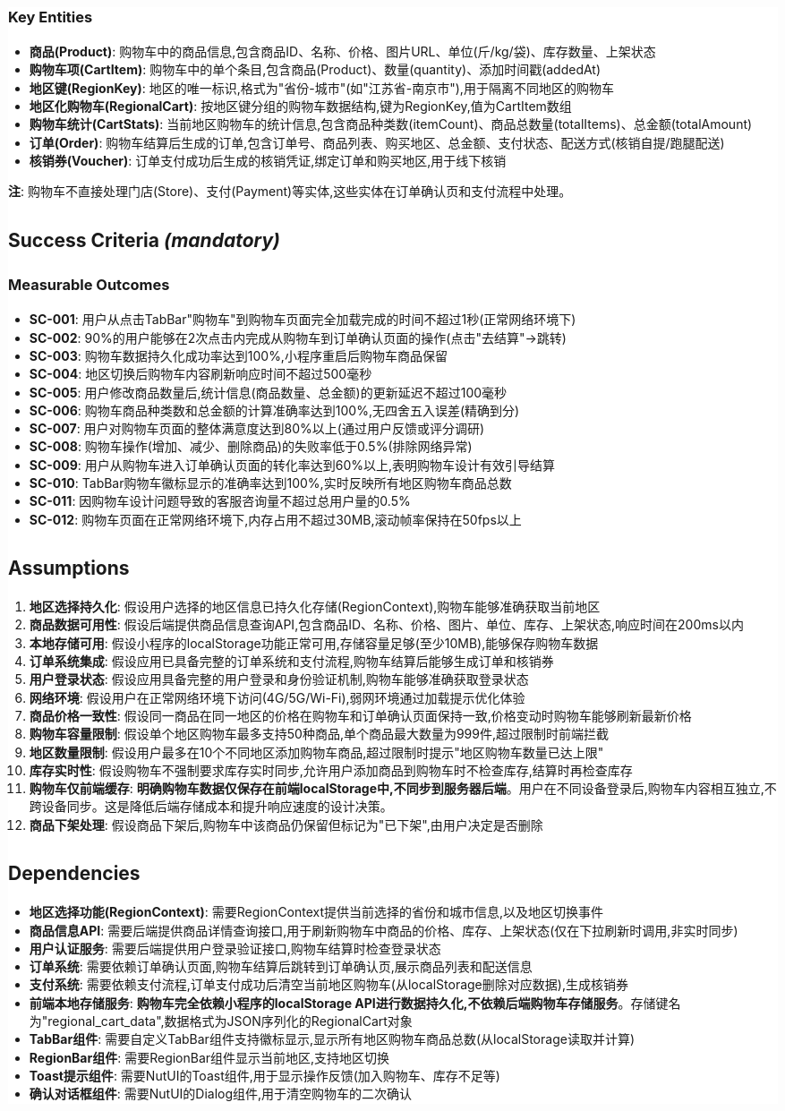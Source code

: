 
### Key Entities

- **商品(Product)**: 购物车中的商品信息,包含商品ID、名称、价格、图片URL、单位(斤/kg/袋)、库存数量、上架状态
- **购物车项(CartItem)**: 购物车中的单个条目,包含商品(Product)、数量(quantity)、添加时间戳(addedAt)
- **地区键(RegionKey)**: 地区的唯一标识,格式为"省份-城市"(如"江苏省-南京市"),用于隔离不同地区的购物车
- **地区化购物车(RegionalCart)**: 按地区键分组的购物车数据结构,键为RegionKey,值为CartItem数组
- **购物车统计(CartStats)**: 当前地区购物车的统计信息,包含商品种类数(itemCount)、商品总数量(totalItems)、总金额(totalAmount)
- **订单(Order)**: 购物车结算后生成的订单,包含订单号、商品列表、购买地区、总金额、支付状态、配送方式(核销自提/跑腿配送)
- **核销券(Voucher)**: 订单支付成功后生成的核销凭证,绑定订单和购买地区,用于线下核销

**注**: 购物车不直接处理门店(Store)、支付(Payment)等实体,这些实体在订单确认页和支付流程中处理。

## Success Criteria *(mandatory)*

### Measurable Outcomes

- **SC-001**: 用户从点击TabBar"购物车"到购物车页面完全加载完成的时间不超过1秒(正常网络环境下)
- **SC-002**: 90%的用户能够在2次点击内完成从购物车到订单确认页面的操作(点击"去结算"→跳转)
- **SC-003**: 购物车数据持久化成功率达到100%,小程序重启后购物车商品保留
- **SC-004**: 地区切换后购物车内容刷新响应时间不超过500毫秒
- **SC-005**: 用户修改商品数量后,统计信息(商品数量、总金额)的更新延迟不超过100毫秒
- **SC-006**: 购物车商品种类数和总金额的计算准确率达到100%,无四舍五入误差(精确到分)
- **SC-007**: 用户对购物车页面的整体满意度达到80%以上(通过用户反馈或评分调研)
- **SC-008**: 购物车操作(增加、减少、删除商品)的失败率低于0.5%(排除网络异常)
- **SC-009**: 用户从购物车进入订单确认页面的转化率达到60%以上,表明购物车设计有效引导结算
- **SC-010**: TabBar购物车徽标显示的准确率达到100%,实时反映所有地区购物车商品总数
- **SC-011**: 因购物车设计问题导致的客服咨询量不超过总用户量的0.5%
- **SC-012**: 购物车页面在正常网络环境下,内存占用不超过30MB,滚动帧率保持在50fps以上

## Assumptions

1. **地区选择持久化**: 假设用户选择的地区信息已持久化存储(RegionContext),购物车能够准确获取当前地区
2. **商品数据可用性**: 假设后端提供商品信息查询API,包含商品ID、名称、价格、图片、单位、库存、上架状态,响应时间在200ms以内
3. **本地存储可用**: 假设小程序的localStorage功能正常可用,存储容量足够(至少10MB),能够保存购物车数据
4. **订单系统集成**: 假设应用已具备完整的订单系统和支付流程,购物车结算后能够生成订单和核销券
5. **用户登录状态**: 假设应用具备完整的用户登录和身份验证机制,购物车能够准确获取登录状态
6. **网络环境**: 假设用户在正常网络环境下访问(4G/5G/Wi-Fi),弱网环境通过加载提示优化体验
7. **商品价格一致性**: 假设同一商品在同一地区的价格在购物车和订单确认页面保持一致,价格变动时购物车能够刷新最新价格
8. **购物车容量限制**: 假设单个地区购物车最多支持50种商品,单个商品最大数量为999件,超过限制时前端拦截
9. **地区数量限制**: 假设用户最多在10个不同地区添加购物车商品,超过限制时提示"地区购物车数量已达上限"
10. **库存实时性**: 假设购物车不强制要求库存实时同步,允许用户添加商品到购物车时不检查库存,结算时再检查库存
11. **购物车仅前端缓存**: **明确购物车数据仅保存在前端localStorage中,不同步到服务器后端**。用户在不同设备登录后,购物车内容相互独立,不跨设备同步。这是降低后端存储成本和提升响应速度的设计决策。
12. **商品下架处理**: 假设商品下架后,购物车中该商品仍保留但标记为"已下架",由用户决定是否删除

## Dependencies

- **地区选择功能(RegionContext)**: 需要RegionContext提供当前选择的省份和城市信息,以及地区切换事件
- **商品信息API**: 需要后端提供商品详情查询接口,用于刷新购物车中商品的价格、库存、上架状态(仅在下拉刷新时调用,非实时同步)
- **用户认证服务**: 需要后端提供用户登录验证接口,购物车结算时检查登录状态
- **订单系统**: 需要依赖订单确认页面,购物车结算后跳转到订单确认页,展示商品列表和配送信息
- **支付系统**: 需要依赖支付流程,订单支付成功后清空当前地区购物车(从localStorage删除对应数据),生成核销券
- **前端本地存储服务**: **购物车完全依赖小程序的localStorage API进行数据持久化,不依赖后端购物车存储服务**。存储键名为"regional_cart_data",数据格式为JSON序列化的RegionalCart对象
- **TabBar组件**: 需要自定义TabBar组件支持徽标显示,显示所有地区购物车商品总数(从localStorage读取并计算)
- **RegionBar组件**: 需要RegionBar组件显示当前地区,支持地区切换
- **Toast提示组件**: 需要NutUI的Toast组件,用于显示操作反馈(加入购物车、库存不足等)
- **确认对话框组件**: 需要NutUI的Dialog组件,用于清空购物车的二次确认
